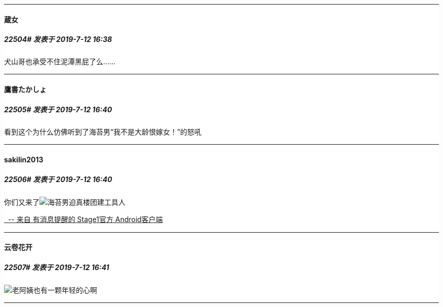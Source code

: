 


-----

####  蔵女  
##### 22504#       发表于 2019-7-12 16:38




犬山哥也承受不住泥潭黑屁了么……







-----

####  鷹書たかしょ  
##### 22505#       发表于 2019-7-12 16:40




看到这个为什么仿佛听到了海苔男“我不是大龄恨嫁女！”的怒吼







-----

####  sakilin2013  
##### 22506#       发表于 2019-7-12 16:40




你们又来了<img src="https://static.saraba1st.com/image/smiley/face2017/037.png" referrerpolicy="no-referrer">海苔男迫真楼团建工具人

[  -- 来自 有消息提醒的 Stage1官方 Android客户端](https://www.coolapk.com/apk/140634)







-----

####  云卷花开  
##### 22507#       发表于 2019-7-12 16:41



<img src="https://static.saraba1st.com/image/smiley/face2017/037.png" referrerpolicy="no-referrer">老阿姨也有一颗年轻的心啊







-----
